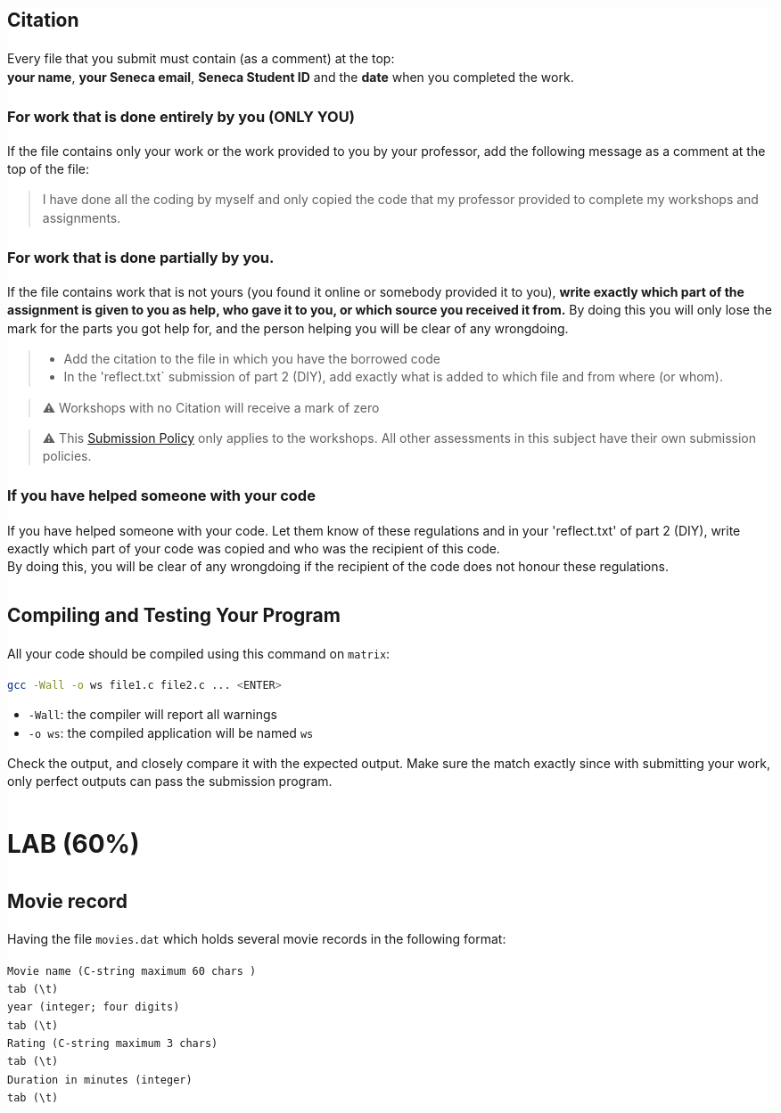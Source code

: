 ## Citation

Every file that you submit must contain (as a comment) at the top:<br />
**your name**, **your Seneca email**, **Seneca Student ID** and the **date** when you completed the work.

### For work that is done entirely by you (ONLY YOU)

If the file contains only your work or the work provided to you by your professor, add the following message as a comment at the top of the file:

> I have done all the coding by myself and only copied the code that my professor provided to complete my workshops and assignments.

### For work that is done partially by you.

If the file contains work that is not yours (you found it online or somebody provided it to you), **write exactly which part of the assignment is given to you as help, who gave it to you, or which source you received it from.**  By doing this you will only lose the mark for the parts you got help for, and the person helping you will be clear of any wrongdoing.

> - Add the citation to the file in which you have the borrowed code
> - In the 'reflect.txt` submission of part 2 (DIY), add exactly what is added to which file and from where (or whom).

> :warning: Workshops with no Citation will receive a mark of zero

> :warning: This [Submission Policy](#submission-policy) only applies to the workshops. All other assessments in this subject have their own submission policies.

### If you have helped someone with your code

If you have helped someone with your code. Let them know of these regulations and in your 'reflect.txt' of part 2 (DIY), write exactly which part of your code was copied and who was the recipient of this code.<br />By doing this, you will be clear of any wrongdoing if the recipient of the code does not honour these regulations.



## Compiling and Testing Your Program

All your code should be compiled using this command on `matrix`:

```bash
gcc -Wall -o ws file1.c file2.c ... <ENTER>
```

- `-Wall`: the compiler will report all warnings
- `-o ws`: the compiled application will be named `ws`

Check the output, and closely compare it with the expected output. Make sure the match exactly since with submitting your work, only perfect outputs can pass the submission program.


# LAB (60%)
## Movie record 
Having the file `movies.dat` which holds several movie records in the following format:
```text
Movie name (C-string maximum 60 chars )
tab (\t)
year (integer; four digits)
tab (\t)
Rating (C-string maximum 3 chars)
tab (\t)
Duration in minutes (integer)
tab (\t)
```